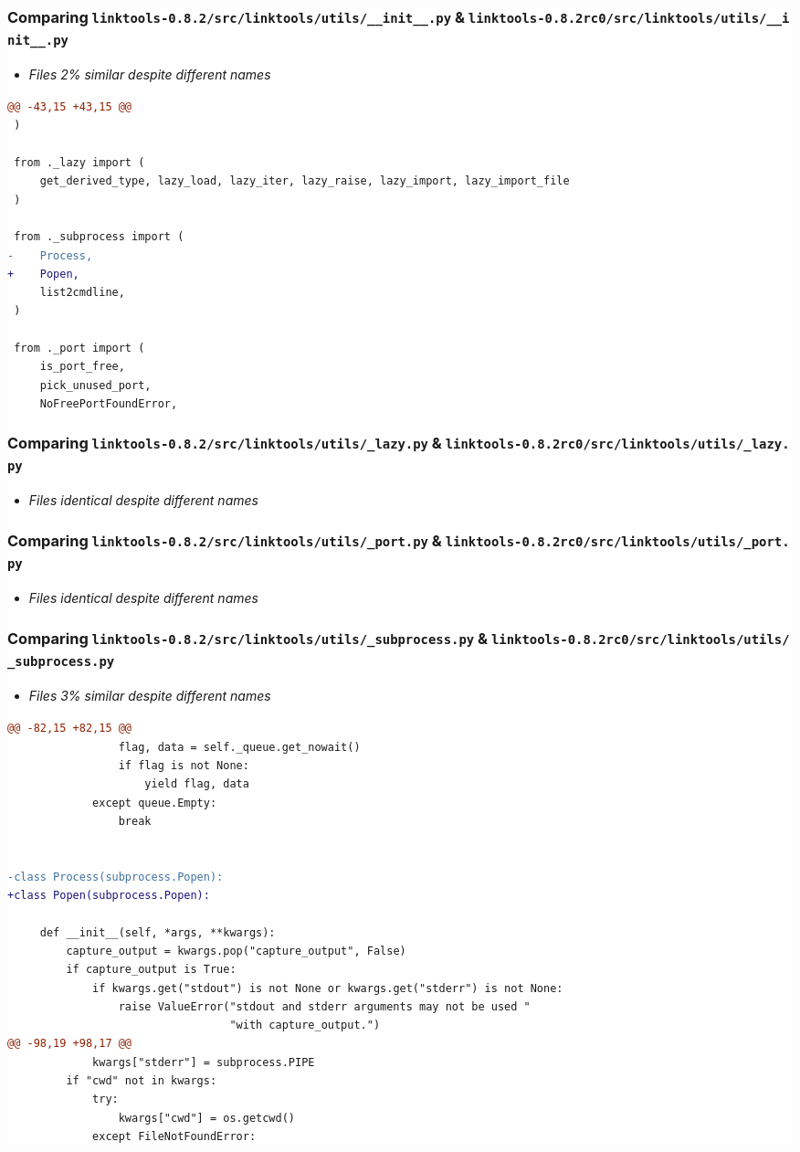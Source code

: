### Comparing `linktools-0.8.2/src/linktools/utils/__init__.py` & `linktools-0.8.2rc0/src/linktools/utils/__init__.py`

 * *Files 2% similar despite different names*

```diff
@@ -43,15 +43,15 @@
 )
 
 from ._lazy import (
     get_derived_type, lazy_load, lazy_iter, lazy_raise, lazy_import, lazy_import_file
 )
 
 from ._subprocess import (
-    Process,
+    Popen,
     list2cmdline,
 )
 
 from ._port import (
     is_port_free,
     pick_unused_port,
     NoFreePortFoundError,
```

### Comparing `linktools-0.8.2/src/linktools/utils/_lazy.py` & `linktools-0.8.2rc0/src/linktools/utils/_lazy.py`

 * *Files identical despite different names*

### Comparing `linktools-0.8.2/src/linktools/utils/_port.py` & `linktools-0.8.2rc0/src/linktools/utils/_port.py`

 * *Files identical despite different names*

### Comparing `linktools-0.8.2/src/linktools/utils/_subprocess.py` & `linktools-0.8.2rc0/src/linktools/utils/_subprocess.py`

 * *Files 3% similar despite different names*

```diff
@@ -82,15 +82,15 @@
                 flag, data = self._queue.get_nowait()
                 if flag is not None:
                     yield flag, data
             except queue.Empty:
                 break
 
 
-class Process(subprocess.Popen):
+class Popen(subprocess.Popen):
 
     def __init__(self, *args, **kwargs):
         capture_output = kwargs.pop("capture_output", False)
         if capture_output is True:
             if kwargs.get("stdout") is not None or kwargs.get("stderr") is not None:
                 raise ValueError("stdout and stderr arguments may not be used "
                                  "with capture_output.")
@@ -98,19 +98,17 @@
             kwargs["stderr"] = subprocess.PIPE
         if "cwd" not in kwargs:
             try:
                 kwargs["cwd"] = os.getcwd()
             except FileNotFoundError:
```